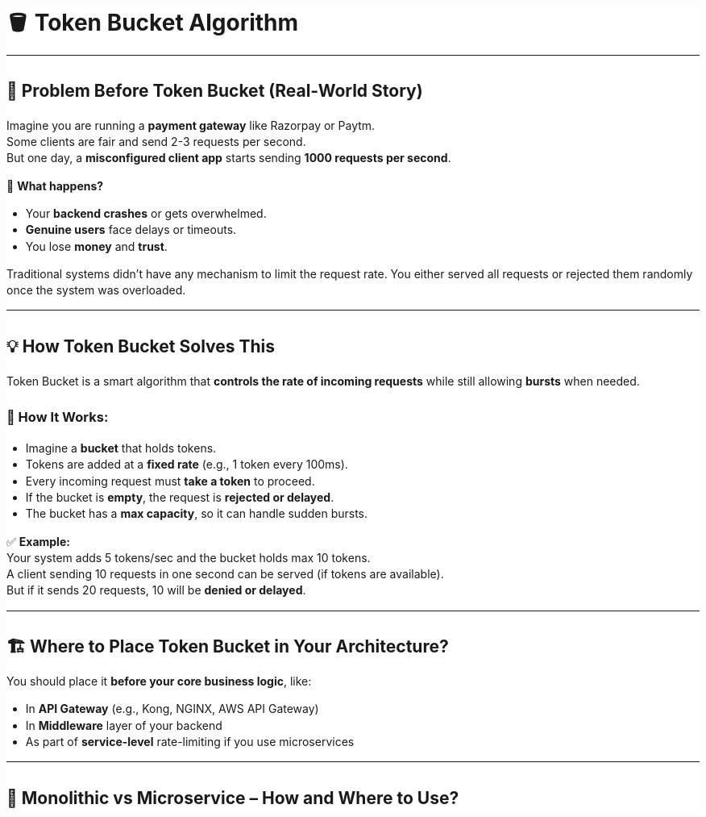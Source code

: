 # 🪣 Token Bucket Algorithm 

---

## 📌 Problem Before Token Bucket (Real-World Story)

Imagine you are running a **payment gateway** like Razorpay or Paytm.  
Some clients are fair and send 2-3 requests per second.  
But one day, a **misconfigured client app** starts sending **1000 requests per second**.

🔴 **What happens?**
- Your **backend crashes** or gets overwhelmed.
- **Genuine users** face delays or timeouts.
- You lose **money** and **trust**.

Traditional systems didn’t have any mechanism to limit the request rate. You either served all requests or rejected them randomly once the system was overloaded.

---

## 💡 How Token Bucket Solves This

Token Bucket is a smart algorithm that **controls the rate of incoming requests** while still allowing **bursts** when needed.

### 🧠 How It Works:
- Imagine a **bucket** that holds tokens.
- Tokens are added at a **fixed rate** (e.g., 1 token every 100ms).
- Every incoming request must **take a token** to proceed.
- If the bucket is **empty**, the request is **rejected or delayed**.
- The bucket has a **max capacity**, so it can handle sudden bursts.

✅ **Example:**  
Your system adds 5 tokens/sec and the bucket holds max 10 tokens.  
A client sending 10 requests in one second can be served (if tokens are available).  
But if it sends 20 requests, 10 will be **denied or delayed**.

---

## 🏗️ Where to Place Token Bucket in Your Architecture?

You should place it **before your core business logic**, like:

- In **API Gateway** (e.g., Kong, NGINX, AWS API Gateway)
- In **Middleware** layer of your backend
- As part of **service-level** rate-limiting if you use microservices

---

## 🧱 Monolithic vs Microservice – How and Where to Use?
